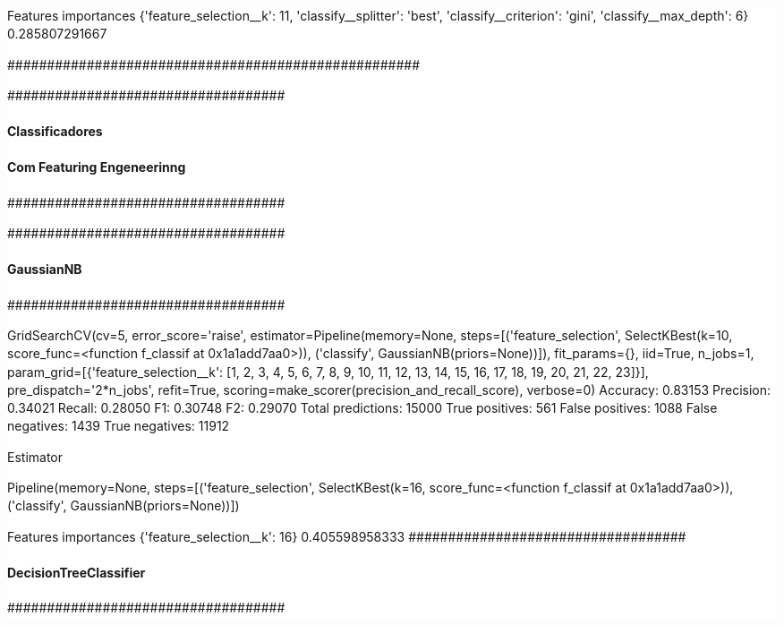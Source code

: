 Features importances
{'feature_selection__k': 11, 'classify__splitter': 'best', 'classify__criterion': 'gini', 'classify__max_depth': 6}
0.285807291667



####################################################



###################################
####                            ###
####   Classificadores          ###
####                            ###
#### Com Featuring Engeneerinng ###
####                            ###
###################################



###################################
####                            ###
####   GaussianNB               ###
####                            ###
###################################


GridSearchCV(cv=5, error_score='raise',
       estimator=Pipeline(memory=None,
     steps=[('feature_selection', SelectKBest(k=10, score_func=<function f_classif at 0x1a1add7aa0>)), ('classify', GaussianNB(priors=None))]),
       fit_params={}, iid=True, n_jobs=1,
       param_grid=[{'feature_selection__k': [1, 2, 3, 4, 5, 6, 7, 8, 9, 10, 11, 12, 13, 14, 15, 16, 17, 18, 19, 20, 21, 22, 23]}],
       pre_dispatch='2*n_jobs', refit=True,
       scoring=make_scorer(precision_and_recall_score), verbose=0)
  Accuracy: 0.83153 Precision: 0.34021  Recall: 0.28050 F1: 0.30748 F2: 0.29070
  Total predictions: 15000  True positives:  561  False positives: 1088 False negatives: 1439 True negatives: 11912

Estimator

Pipeline(memory=None,
     steps=[('feature_selection', SelectKBest(k=16, score_func=<function f_classif at 0x1a1add7aa0>)), ('classify', GaussianNB(priors=None))])

Features importances
{'feature_selection__k': 16}
0.405598958333
###################################
####                            ###
####  DecisionTreeClassifier    ###
####                            ###
###################################
